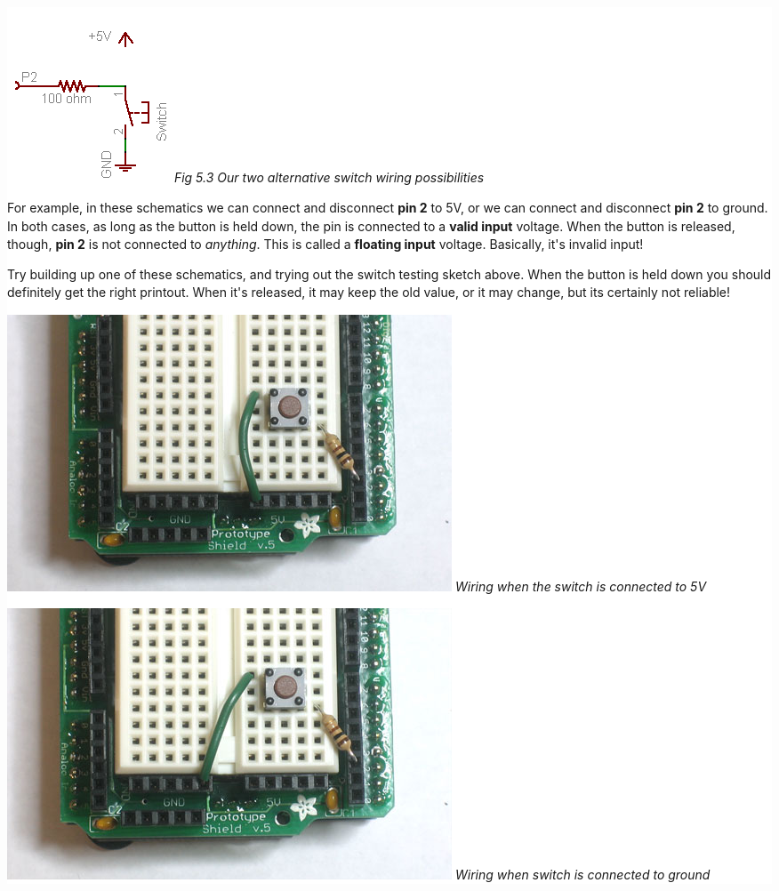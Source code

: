 ![](.gitbook/assets/nopullup.png) _Fig 5.3 Our two alternative switch wiring possibilities_

For example, in these schematics we can connect and disconnect **pin 2** to 5V, or we can connect and disconnect **pin 2** to ground. In both cases, as long as the button is held down, the pin is connected to a **valid input** voltage. When the button is released, though, **pin 2** is not connected to _anything_. This is called a **floating input** voltage. Basically, it's invalid input!

Try building up one of these schematics, and trying out the switch testing sketch above. When the button is held down you should definitely get the right printout. When it's released, it may keep the old value, or it may change, but its certainly not reliable!

[![](.gitbook/assets/testswitchnopulldown_t.jpg)](https://github.com/bmsa-cs/LadyAda-Arduino-Tutorials/tree/0229aba967c64040fd37b249b90f53855c7030bd/images/testswitchnopulldown.jpg) _Wiring when the switch is connected to 5V_

[![](.gitbook/assets/testswitchnopullup_t.jpg)](https://github.com/bmsa-cs/LadyAda-Arduino-Tutorials/tree/0229aba967c64040fd37b249b90f53855c7030bd/images/testswitchnopullup.jpg) _Wiring when switch is connected to ground_
